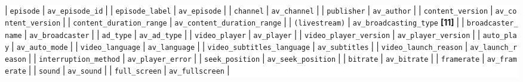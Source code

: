 | `episode`                                                                                                                                                             | `av_episode_id`                                                                                                 |
| `episode_label`                                                                                                                                                       | `av_episode`                                                                                                    |
| `channel`                                                                                                                                                             | `av_channel`                                                                                                    |
| `publisher`                                                                                                                                                           | `av_author`                                                                                                     |
| `content_version`                                                                                                                                                     | `av_content_version`                                                                                            |
| `content_duration_range`                                                                                                                                              | `av_content_duration_range`                                                                                     |
| `(livestream)`                                                                                                                                                        | `av_broadcasting_type` **\[11]**                                                                                |
| `broadcaster_name`                                                                                                                                                    | `av_broadcaster`                                                                                                |
| `ad_type`                                                                                                                                                             | `av_ad_type`                                                                                                    |
| `video_player`                                                                                                                                                        | `av_player`                                                                                                     |
| `video_player_version`                                                                                                                                                | `av_player_version`                                                                                             |
| `auto_play`                                                                                                                                                           | `av_auto_mode`                                                                                                  |
| `video_language`                                                                                                                                                      | `av_language`                                                                                                   |
| `video_subtitles_language`                                                                                                                                            | `av_subtitles`                                                                                                  |
| `video_launch_reason`                                                                                                                                                 | `av_launch_reason`                                                                                              |
| `interruption_method`                                                                                                                                                 | `av_player_error`                                                                                               |
| `seek_position`                                                                                                                                                       | `av_seek_position`                                                                                              |
| `bitrate`                                                                                                                                                             | `av_bitrate`                                                                                                    |
| `framerate`                                                                                                                                                           | `av_framerate`                                                                                                  |
| `sound`                                                                                                                                                               | `av_sound`                                                                                                      |
| `full_screen`                                                                                                                                                         | `av_fullscreen`                                                                                                 |